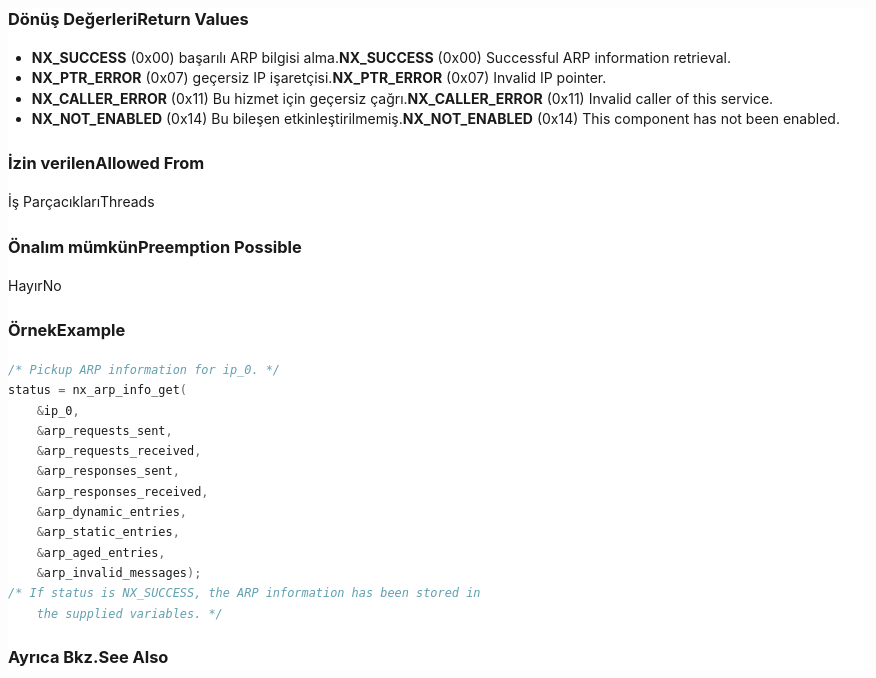 ### <a name="return-values"></a><span data-ttu-id="36624-257">Dönüş Değerleri</span><span class="sxs-lookup"><span data-stu-id="36624-257">Return Values</span></span>

- <span data-ttu-id="36624-258">**NX_SUCCESS** (0x00) başarılı ARP bilgisi alma.</span><span class="sxs-lookup"><span data-stu-id="36624-258">**NX_SUCCESS** (0x00) Successful ARP information retrieval.</span></span>
- <span data-ttu-id="36624-259">**NX_PTR_ERROR** (0x07) geçersiz IP işaretçisi.</span><span class="sxs-lookup"><span data-stu-id="36624-259">**NX_PTR_ERROR** (0x07) Invalid IP pointer.</span></span>
- <span data-ttu-id="36624-260">**NX_CALLER_ERROR** (0x11) Bu hizmet için geçersiz çağrı.</span><span class="sxs-lookup"><span data-stu-id="36624-260">**NX_CALLER_ERROR** (0x11) Invalid caller of this service.</span></span>
- <span data-ttu-id="36624-261">**NX_NOT_ENABLED** (0x14) Bu bileşen etkinleştirilmemiş.</span><span class="sxs-lookup"><span data-stu-id="36624-261">**NX_NOT_ENABLED** (0x14) This component has not been enabled.</span></span>

### <a name="allowed-from"></a><span data-ttu-id="36624-262">İzin verilen</span><span class="sxs-lookup"><span data-stu-id="36624-262">Allowed From</span></span>

<span data-ttu-id="36624-263">İş Parçacıkları</span><span class="sxs-lookup"><span data-stu-id="36624-263">Threads</span></span>

### <a name="preemption-possible"></a><span data-ttu-id="36624-264">Önalım mümkün</span><span class="sxs-lookup"><span data-stu-id="36624-264">Preemption Possible</span></span>

<span data-ttu-id="36624-265">Hayır</span><span class="sxs-lookup"><span data-stu-id="36624-265">No</span></span>

### <a name="example"></a><span data-ttu-id="36624-266">Örnek</span><span class="sxs-lookup"><span data-stu-id="36624-266">Example</span></span>

```C
/* Pickup ARP information for ip_0. */
status = nx_arp_info_get(
    &ip_0, 
    &arp_requests_sent,
    &arp_requests_received,
    &arp_responses_sent,
    &arp_responses_received,
    &arp_dynamic_entries,
    &arp_static_entries,
    &arp_aged_entries,
    &arp_invalid_messages);
/* If status is NX_SUCCESS, the ARP information has been stored in
    the supplied variables. */
```

### <a name="see-also"></a><span data-ttu-id="36624-267">Ayrıca Bkz.</span><span class="sxs-lookup"><span data-stu-id="36624-267">See Also</span></span>
